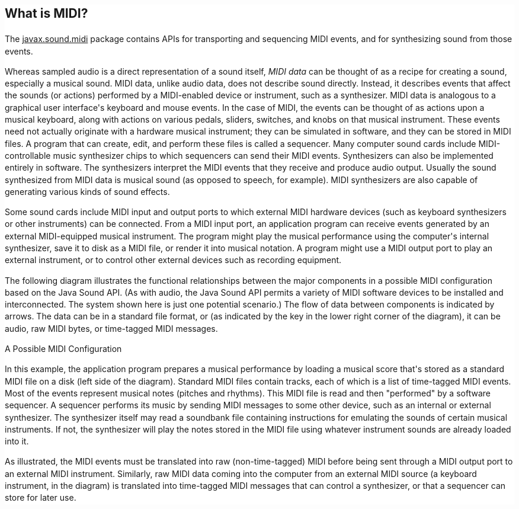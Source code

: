 ## What is MIDI?

<a name="111878" id="111878"></a> The 
[javax.sound.midi](https://docs.oracle.com/javase/8/docs/api/javax/sound/midi/package-summary.html) package contains APIs for transporting and sequencing MIDI events, and for synthesizing sound from those events.

<a name="111880" id="111880"></a> Whereas sampled audio is a direct representation of a sound itself, *MIDI data* can be thought of as a recipe for creating a sound, especially a musical sound. MIDI data, unlike audio data, does not describe sound directly. Instead, it describes events that affect the sounds (or actions) performed by a MIDI-enabled device or instrument, such as a synthesizer. MIDI data is analogous to a graphical user interface's keyboard and mouse events. In the case of MIDI, the events can be thought of as actions upon a musical keyboard, along with actions on various pedals, sliders, switches, and knobs on that musical instrument. These events need not actually originate with a hardware musical instrument; they can be simulated in software, and they can be stored in MIDI files. A program that can create, edit, and perform these files is called a sequencer. Many computer sound cards include MIDI-controllable music synthesizer chips to which sequencers can send their MIDI events. Synthesizers can also be implemented entirely in software. The synthesizers interpret the MIDI events that they receive and produce audio output. Usually the sound synthesized from MIDI data is musical sound (as opposed to speech, for example). MIDI synthesizers are also capable of generating various kinds of sound effects.

<a name="111884" id="111884"></a> Some sound cards include MIDI input and output ports to which external MIDI hardware devices (such as keyboard synthesizers or other instruments) can be connected. From a MIDI input port, an application program can receive events generated by an external MIDI-equipped musical instrument. The program might play the musical performance using the computer's internal synthesizer, save it to disk as a MIDI file, or render it into musical notation. A program might use a MIDI output port to play an external instrument, or to control other external devices such as recording equipment.

The following diagram illustrates the functional relationships between the major components in a possible MIDI configuration based on the Java Sound API. (As with audio, the Java Sound API permits a variety of MIDI software devices to be installed and interconnected. The system shown here is just one potential scenario.) The flow of data between components is indicated by arrows. The data can be in a standard file format, or (as indicated by the key in the lower right corner of the diagram), it can be audio, raw MIDI bytes, or time-tagged MIDI messages.

A Possible MIDI Configuration

In this example, the application program prepares a musical performance by loading a musical score that's stored as a standard MIDI file on a disk (left side of the diagram). Standard MIDI files contain tracks, each of which is a list of time-tagged MIDI events. Most of the events represent musical notes (pitches and rhythms). This MIDI file is read and then "performed" by a software sequencer. A sequencer performs its music by sending MIDI messages to some other device, such as an internal or external synthesizer. The synthesizer itself may read a soundbank file containing instructions for emulating the sounds of certain musical instruments. If not, the synthesizer will play the notes stored in the MIDI file using whatever instrument sounds are already loaded into it.

<a name="111898" id="111898"></a> As illustrated, the MIDI events must be translated into raw (non-time-tagged) MIDI before being sent through a MIDI output port to an external MIDI instrument. Similarly, raw MIDI data coming into the computer from an external MIDI source (a keyboard instrument, in the diagram) is translated into time-tagged MIDI messages that can control a synthesizer, or that a sequencer can store for later use.
